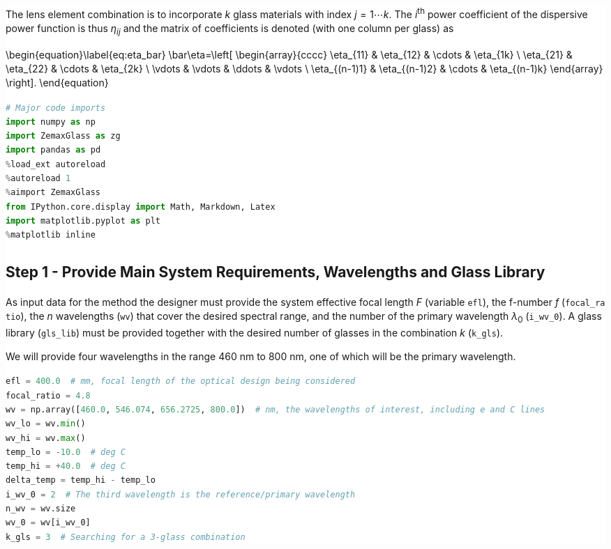 The lens element combination is to incorporate $k$ glass materials with index $j=1\cdots k$. The $i^{\mathrm{th}}$ power coefficient of the dispersive power function is thus $\eta_{ij}$ and the matrix of coefficients is denoted (with one column per glass) as

\begin{equation}\label{eq:eta_bar}
\bar\eta=\left[
\begin{array}{cccc}
   \eta_{11}     & \eta_{12}      & \cdots & \eta_{1k} \\
   \eta_{21}     & \eta_{22}      & \cdots & \eta_{2k} \\
   \vdots        & \vdots         & \ddots & \vdots    \\
   \eta_{(n-1)1} &  \eta_{(n-1)2} & \cdots & \eta_{(n-1)k}
\end{array}
\right].
\end{equation}

```python
# Major code imports
import numpy as np
import ZemaxGlass as zg
import pandas as pd
%load_ext autoreload
%autoreload 1
%aimport ZemaxGlass
from IPython.core.display import Math, Markdown, Latex
import matplotlib.pyplot as plt
%matplotlib inline
```

## Step 1 - Provide Main System Requirements, Wavelengths and Glass Library

As input data for the method the designer must provide the system effective focal length  $F$ (variable `efl`), the f-number $f$ (`focal_ratio`), the $n$ wavelengths (`wv`) that cover the desired spectral range, and the number of the primary wavelength $\lambda_0$ (`i_wv_0`). A glass library (`gls_lib`) must be provided together with the desired number of glasses in the combination $k$ (`k_gls`).

We will provide four wavelengths in the range 460 nm to 800 nm, one of which will be the primary wavelength.

```python
efl = 400.0  # mm, focal length of the optical design being considered
focal_ratio = 4.8 
wv = np.array([460.0, 546.074, 656.2725, 800.0])  # nm, the wavelengths of interest, including e and C lines
wv_lo = wv.min()
wv_hi = wv.max()
temp_lo = -10.0  # deg C
temp_hi = +40.0  # deg C
delta_temp = temp_hi - temp_lo
i_wv_0 = 2  # The third wavelength is the reference/primary wavelength
n_wv = wv.size
wv_0 = wv[i_wv_0]
k_gls = 3  # Searching for a 3-glass combination
```
